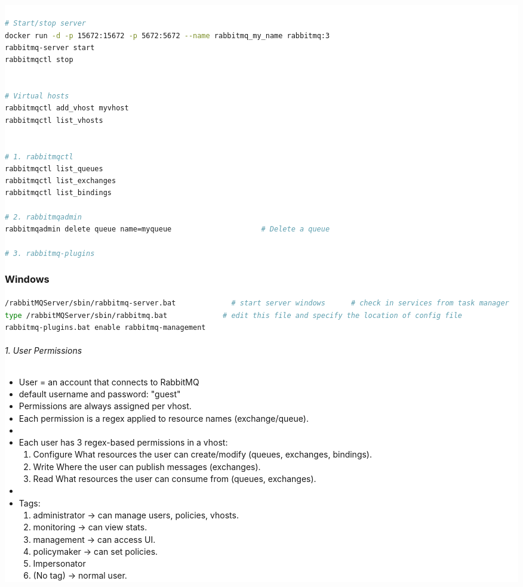 ```bash

# Start/stop server
docker run -d -p 15672:15672 -p 5672:5672 --name rabbitmq_my_name rabbitmq:3
rabbitmq-server start
rabbitmqctl stop


# Virtual hosts
rabbitmqctl add_vhost myvhost
rabbitmqctl list_vhosts


# 1. rabbitmqctl
rabbitmqctl list_queues
rabbitmqctl list_exchanges
rabbitmqctl list_bindings

# 2. rabbitmqadmin
rabbitmqadmin delete queue name=myqueue                     # Delete a queue

# 3. rabbitmq-plugins
```

### Windows

```bash
/rabbitMQServer/sbin/rabbitmq-server.bat             # start server windows      # check in services from task manager 
type /rabbitMQServer/sbin/rabbitmq.bat             # edit this file and specify the location of config file
rabbitmq-plugins.bat enable rabbitmq-management
```



###### 1. User Permissions

+ User = an account that connects to RabbitMQ
+ default username and password: "guest"
+ Permissions are always assigned per vhost.
+ Each permission is a regex applied to resource names (exchange/queue).
+ 
+ Each user has 3 regex-based permissions in a vhost:
    1. Configure               What resources the user can create/modify (queues, exchanges, bindings).
    2. Write                   Where the user can publish messages (exchanges).
    3. Read                    What resources the user can consume from (queues, exchanges). 
+
+ Tags:
    1. administrator → can manage users, policies, vhosts.
    2. monitoring → can view stats.
    3. management → can access UI.
    4. policymaker → can set policies.
    5. Impersonator
    6. (No tag) → normal user.
